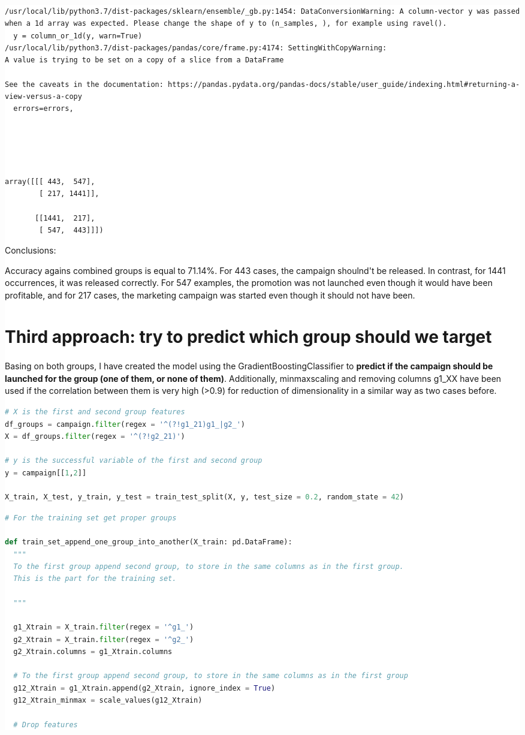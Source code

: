     /usr/local/lib/python3.7/dist-packages/sklearn/ensemble/_gb.py:1454: DataConversionWarning: A column-vector y was passed when a 1d array was expected. Please change the shape of y to (n_samples, ), for example using ravel().
      y = column_or_1d(y, warn=True)
    /usr/local/lib/python3.7/dist-packages/pandas/core/frame.py:4174: SettingWithCopyWarning: 
    A value is trying to be set on a copy of a slice from a DataFrame
    
    See the caveats in the documentation: https://pandas.pydata.org/pandas-docs/stable/user_guide/indexing.html#returning-a-view-versus-a-copy
      errors=errors,
    




    array([[[ 443,  547],
            [ 217, 1441]],
    
           [[1441,  217],
            [ 547,  443]]])



Conclusions:

Accuracy agains combined groups is equal to 71.14%. For 443 cases, the campaign shoulnd't be released. In contrast, for 1441 occurrences, it was released correctly. For 547 examples, the promotion was not launched even though it would have been profitable, and for 217 cases, the marketing campaign was started even though it should not have been.

# Third approach: try to predict which group should we target

Basing on both groups, I have created the model using the GradientBoostingClassifier to **predict if the campaign should be launched for the group (one of them, or none of them)**. Additionally, minmaxscaling and removing columns g1_XX have been used if the correlation between them is very high (>0.9) for reduction of dimensionality in a similar way as two cases before.



```python
# X is the first and second group features
df_groups = campaign.filter(regex = '^(?!g1_21)g1_|g2_')
X = df_groups.filter(regex = '^(?!g2_21)')

# y is the successful variable of the first and second group
y = campaign[[1,2]]

X_train, X_test, y_train, y_test = train_test_split(X, y, test_size = 0.2, random_state = 42)
```


```python
# For the training set get proper groups

def train_set_append_one_group_into_another(X_train: pd.DataFrame):
  """
  To the first group append second group, to store in the same columns as in the first group.
  This is the part for the training set.

  """

  g1_Xtrain = X_train.filter(regex = '^g1_')
  g2_Xtrain = X_train.filter(regex = '^g2_')
  g2_Xtrain.columns = g1_Xtrain.columns

  # To the first group append second group, to store in the same columns as in the first group
  g12_Xtrain = g1_Xtrain.append(g2_Xtrain, ignore_index = True)
  g12_Xtrain_minmax = scale_values(g12_Xtrain)

  # Drop features 
```